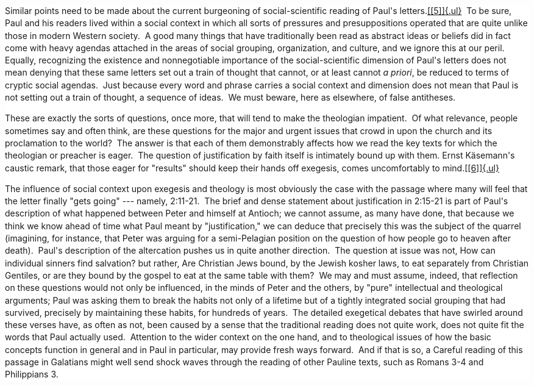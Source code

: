 Similar points need to be made about the current burgeoning of
social-scientific reading of Paul's
letters.[[\[5\]]{.ul}](http://ntwrightpage.com/Wright_Galatians_Exegesis_Theology.htm#_edn5) 
To be sure, Paul and his readers lived within a social context in which
all sorts of pressures and presuppositions operated that are quite
unlike those in modern Western society.  A good many things that have
traditionally been read as abstract ideas or beliefs did in fact come
with heavy agendas attached in the areas of social grouping,
organization, and culture, and we ignore this at our peril. Equally,
recognizing the existence and nonnegotiable importance of the
social-scientific dimension of Paul's letters does not mean denying that
these same letters set out a train of thought that cannot, or at least
cannot *a priori*, be reduced to terms of cryptic social agendas.  Just
because every word and phrase carries a social context and dimension
does not mean that Paul is not setting out a train of thought, a
sequence of ideas.  We must beware, here as elsewhere, of false
antitheses.

These are exactly the sorts of questions, once more, that will tend to
make the theologian impatient.  Of what relevance, people sometimes say
and often think, are these questions for the major and urgent issues
that crowd in upon the church and its proclamation to the world?  The
answer is that each of them demonstrably affects how we read the key
texts for which the theologian or preacher is eager.  The question of
justification by faith itself is intimately bound up with them. Ernst
Käsemann's caustic remark, that those eager for "results" should keep
their hands off exegesis, comes uncomfortably to
mind.[[\[6\]]{.ul}](http://ntwrightpage.com/Wright_Galatians_Exegesis_Theology.htm#_edn6)

The influence of social context upon exegesis and theology is most
obviously the case with the passage where many will feel that the letter
finally "gets going" --- namely, 2:11-21.  The brief and dense statement
about justification in 2:15-21 is part of Paul's description of what
happened between Peter and himself at Antioch; we cannot assume, as many
have done, that because we think we know ahead of time what Paul meant
by "justification," we can deduce that precisely this was the subject of
the quarrel (imagining, for instance, that Peter was arguing for a
semi-Pelagian position on the question of how people go to heaven after
death).  Paul's description of the altercation pushes us in quite
another direction.  The question at issue was not, How can individual
sinners find salvation? but rather, Are Christian Jews bound, by the
Jewish kosher laws, to eat separately from Christian Gentiles, or are
they bound by the gospel to eat at the same table with them?  We may and
must assume, indeed, that reflection on these questions would not only
be influenced, in the minds of Peter and the others, by "pure"
intellectual and theological arguments; Paul was asking them to break
the habits not only of a lifetime but of a tightly integrated social
grouping that had survived, precisely by maintaining these habits, for
hundreds of years.  The detailed exegetical debates that have swirled
around these verses have, as often as not, been caused by a sense that
the traditional reading does not quite work, does not quite fit the
words that Paul actually used.  Attention to the wider context on the
one hand, and to theological issues of how the basic concepts function
in general and in Paul in particular, may provide fresh ways forward. 
And if that is so, a Careful reading of this passage in Galatians might
well send shock waves through the reading of other Pauline texts, such
as Romans 3-4 and Philippians 3.

